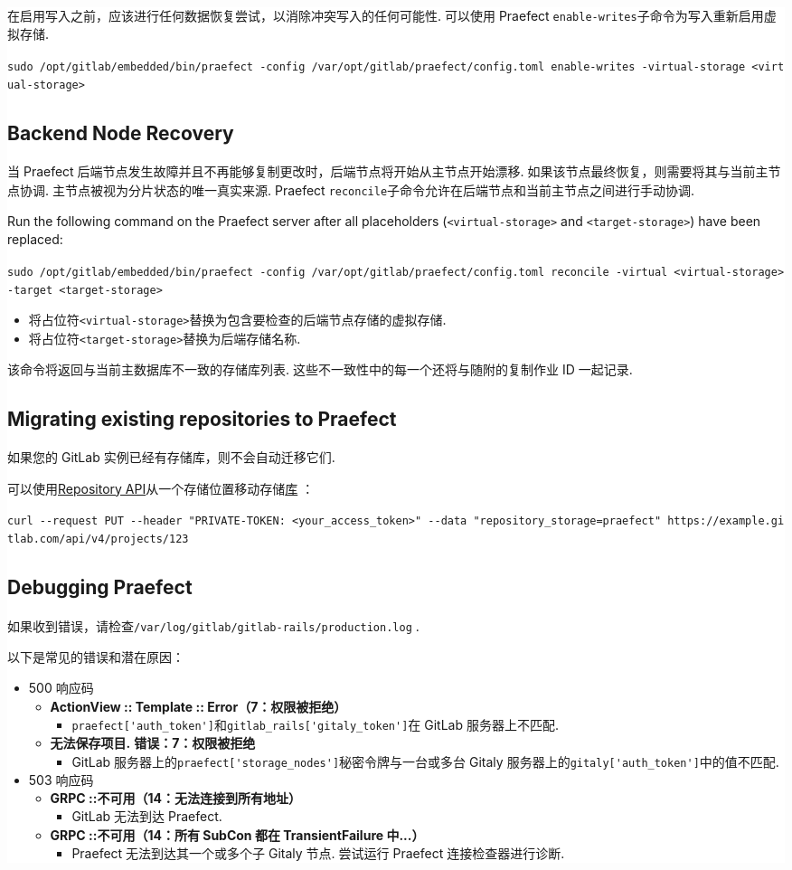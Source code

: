 在启用写入之前，应该进行任何数据恢复尝试，以消除冲突写入的任何可能性. 可以使用 Praefect `enable-writes`子命令为写入重新启用虚拟存储.

```
sudo /opt/gitlab/embedded/bin/praefect -config /var/opt/gitlab/praefect/config.toml enable-writes -virtual-storage <virtual-storage> 
```

## Backend Node Recovery[](#backend-node-recovery "Permalink")

当 Praefect 后端节点发生故障并且不再能够复制更改时，后端节点将开始从主节点开始漂移. 如果该节点最终恢复，则需要将其与当前主节点协调. 主节点被视为分片状态的唯一真实来源. Praefect `reconcile`子命令允许在后端节点和当前主节点之间进行手动协调.

Run the following command on the Praefect server after all placeholders (`<virtual-storage>` and `<target-storage>`) have been replaced:

```
sudo /opt/gitlab/embedded/bin/praefect -config /var/opt/gitlab/praefect/config.toml reconcile -virtual <virtual-storage> -target <target-storage> 
```

*   将占位符`<virtual-storage>`替换为包含要检查的后端节点存储的虚拟存储.
*   将占位符`<target-storage>`替换为后端存储名称.

该命令将返回与当前主数据库不一致的存储库列表. 这些不一致性中的每一个还将与随附的复制作业 ID 一起记录.

## Migrating existing repositories to Praefect[](#migrating-existing-repositories-to-praefect "Permalink")

如果您的 GitLab 实例已经有存储库，则不会自动迁移它们.

可以使用[Repository API](../../api/projects.html#edit-project)从一个存储位置移动存储[库](../../api/projects.html#edit-project) ：

```
curl --request PUT --header "PRIVATE-TOKEN: <your_access_token>" --data "repository_storage=praefect" https://example.gitlab.com/api/v4/projects/123 
```

## Debugging Praefect[](#debugging-praefect "Permalink")

如果收到错误，请检查`/var/log/gitlab/gitlab-rails/production.log` .

以下是常见的错误和潜在原因：

*   500 响应码
    *   **ActionView :: Template :: Error（7：权限被拒绝）**
        *   `praefect['auth_token']`和`gitlab_rails['gitaly_token']`在 GitLab 服务器上不匹配.
    *   **无法保存项目.** **错误：7：权限被拒绝**
        *   GitLab 服务器上的`praefect['storage_nodes']`秘密令牌与一台或多台 Gitaly 服务器上的`gitaly['auth_token']`中的值不匹配.
*   503 响应码
    *   **GRPC ::不可用（14：无法连接到所有地址）**
        *   GitLab 无法到达 Praefect.
    *   **GRPC ::不可用（14：所有 SubCon 都在 TransientFailure 中...）**
        *   Praefect 无法到达其一个或多个子 Gitaly 节点. 尝试运行 Praefect 连接检查器进行诊断.